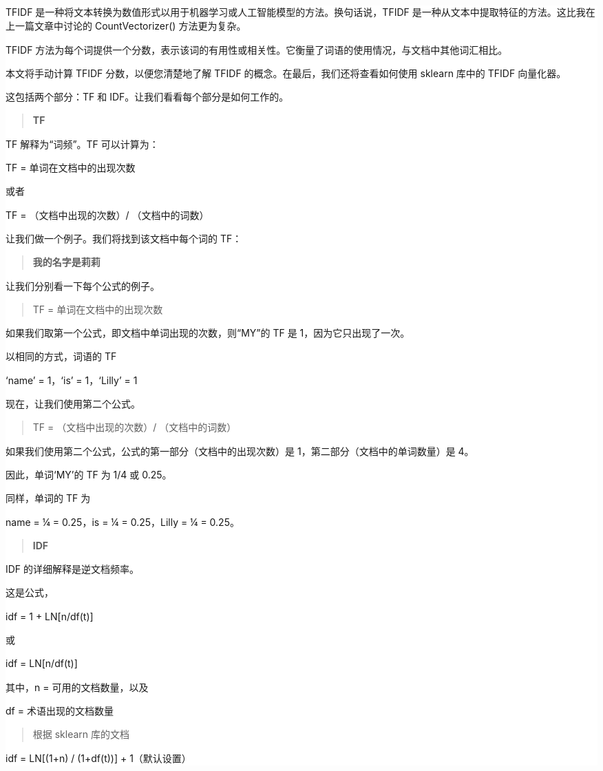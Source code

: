 TFIDF 是一种将文本转换为数值形式以用于机器学习或人工智能模型的方法。换句话说，TFIDF 是一种从文本中提取特征的方法。这比我在上一篇文章中讨论的 CountVectorizer() 方法更为复杂。

TFIDF 方法为每个词提供一个分数，表示该词的有用性或相关性。它衡量了词语的使用情况，与文档中其他词汇相比。

本文将手动计算 TFIDF 分数，以便您清楚地了解 TFIDF 的概念。在最后，我们还将查看如何使用 sklearn 库中的 TFIDF 向量化器。

这包括两个部分：TF 和 IDF。让我们看看每个部分是如何工作的。

> **TF**

TF 解释为“词频”。TF 可以计算为：

TF = 单词在文档中的出现次数

或者

TF = （文档中出现的次数）/ （文档中的词数）

让我们做一个例子。我们将找到该文档中每个词的 TF：

> **我的名字是莉莉**

让我们分别看一下每个公式的例子。

> TF = 单词在文档中的出现次数

如果我们取第一个公式，即文档中单词出现的次数，则“MY”的 TF 是 1，因为它只出现了一次。

以相同的方式，词语的 TF

‘name’ = 1，‘is’ = 1，‘Lilly’ = 1

现在，让我们使用第二个公式。

> TF = （文档中出现的次数）/ （文档中的词数）

如果我们使用第二个公式，公式的第一部分（文档中的出现次数）是 1，第二部分（文档中的单词数量）是 4。

因此，单词‘MY’的 TF 为 1/4 或 0.25。

同样，单词的 TF 为

name = ¼ = 0.25，is = ¼ = 0.25，Lilly = ¼ = 0.25。

> **IDF**

IDF 的详细解释是逆文档频率。

这是公式，

idf = 1 + LN[n/df(t)]

或

idf = LN[n/df(t)]

其中，n = 可用的文档数量，以及

df = 术语出现的文档数量

> 根据 sklearn 库的文档

idf = LN[(1+n) / (1+df(t))] + 1（默认设置）
